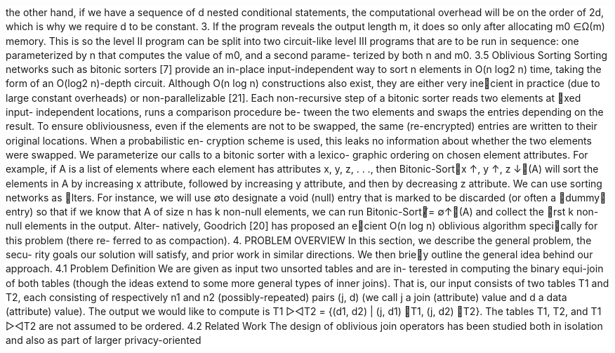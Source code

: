 the other hand, if we have a sequence of d nested conditional
statements, the computational overhead will be on the order
of 2d, which is why we require d to be constant.
3. If the program reveals the output length m, it does
so only after allocating m0 ∈Ω(m) memory. This is so the
level II program can be split into two circuit-like level III
programs that are to be run in sequence: one parameterized
by n that computes the value of m0, and a second parame-
terized by both n and m0.
3.5
Oblivious Sorting
Sorting networks such as bitonic sorters [7] provide
an in-place input-independent way to sort n elements in
O(n log2 n) time, taking the form of an O(log2 n)-depth
circuit. Although O(n log n) constructions also exist, they
are either very inecient in practice (due to large constant
overheads) or non-parallelizable [21].
Each non-recursive
step of a bitonic sorter reads two elements at xed input-
independent locations, runs a comparison procedure be-
tween the two elements and swaps the entries depending
on the result. To ensure obliviousness, even if the elements
are not to be swapped, the same (re-encrypted) entries are
written to their original locations. When a probabilistic en-
cryption scheme is used, this leaks no information about
whether the two elements were swapped.
We parameterize our calls to a bitonic sorter with a lexico-
graphic ordering on chosen element attributes. For example,
if A is a list of elements where each element has attributes
x, y, z, . . ., then
Bitonic-Sort⟨x ↑, y ↑, z ↓⟩(A)
will sort the elements in A by increasing x attribute, followed
by increasing y attribute, and then by decreasing z attribute.
We can use sorting networks as lters. For instance, we
will use ∅to designate a void (null) entry that is marked to
be discarded (or often a dummy entry) so that if we know
that A of size n has k non-null elements, we can run
Bitonic-Sort⟨̸= ∅↑⟩(A)
and collect the rst k non-null elements in the output. Alter-
natively, Goodrich [20] has proposed an ecient O(n log n)
oblivious algorithm specically for this problem (there re-
ferred to as compaction).
4.
PROBLEM OVERVIEW
In this section, we describe the general problem, the secu-
rity goals our solution will satisfy, and prior work in similar
directions. We then briey outline the general idea behind
our approach.
4.1
Problem Deﬁnition
We are given as input two unsorted tables and are in-
terested in computing the binary equi-join of both tables
(though the ideas extend to some more general types of inner
joins). That is, our input consists of two tables T1 and T2,
each consisting of respectively n1 and n2 (possibly-repeated)
pairs (j, d) (we call j a join (attribute) value and d a data
(attribute) value). The output we would like to compute is
T1 ▷◁T2 = {(d1, d2) | (j, d1) ∈T1, (j, d2) ∈T2}.
The tables T1, T2, and T1 ▷◁T2 are not assumed to be
ordered.
4.2
Related Work
The design of oblivious join operators has been studied
both in isolation and also as part of larger privacy-oriented